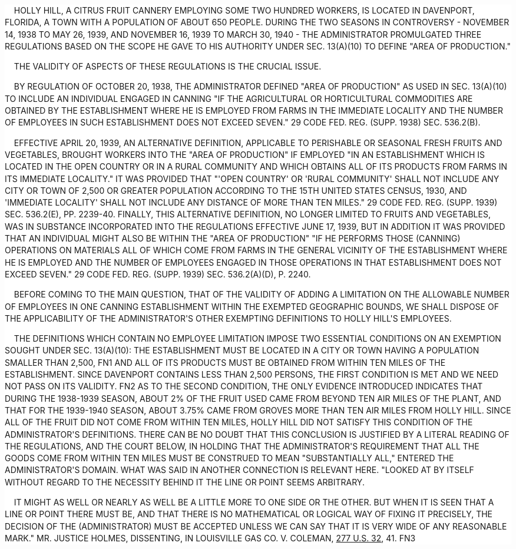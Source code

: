     HOLLY HILL, A CITRUS FRUIT CANNERY EMPLOYING SOME TWO HUNDRED WORKERS, IS LOCATED IN DAVENPORT, FLORIDA, A TOWN WITH A POPULATION OF ABOUT 650 PEOPLE.  DURING THE TWO SEASONS IN CONTROVERSY - NOVEMBER 14, 1938 TO MAY 26, 1939, AND NOVEMBER 16, 1939 TO MARCH 30, 1940 - THE ADMINISTRATOR PROMULGATED THREE REGULATIONS BASED ON THE SCOPE HE GAVE TO HIS AUTHORITY UNDER SEC. 13(A)(10) TO DEFINE "AREA OF PRODUCTION."

    THE VALIDITY OF ASPECTS OF THESE REGULATIONS IS THE CRUCIAL ISSUE.

    BY REGULATION OF OCTOBER 20, 1938, THE ADMINISTRATOR DEFINED "AREA OF PRODUCTION" AS USED IN SEC. 13(A)(10) TO INCLUDE AN INDIVIDUAL ENGAGED IN CANNING "IF THE AGRICULTURAL OR HORTICULTURAL COMMODITIES ARE OBTAINED BY THE ESTABLISHMENT WHERE HE IS EMPLOYED FROM FARMS IN THE IMMEDIATE LOCALITY AND THE NUMBER OF EMPLOYEES IN SUCH ESTABLISHMENT DOES NOT EXCEED SEVEN."  29 CODE FED. REG. (SUPP. 1938) SEC. 536.2(B).

    EFFECTIVE APRIL 20, 1939, AN ALTERNATIVE DEFINITION, APPLICABLE TO PERISHABLE OR SEASONAL FRESH FRUITS AND VEGETABLES, BROUGHT WORKERS INTO THE "AREA OF PRODUCTION" IF EMPLOYED "IN AN ESTABLISHMENT WHICH IS LOCATED IN THE OPEN COUNTRY OR IN A RURAL COMMUNITY AND WHICH OBTAINS ALL OF ITS PRODUCTS FROM FARMS IN ITS IMMEDIATE LOCALITY."  IT WAS PROVIDED THAT "'OPEN COUNTRY' OR 'RURAL COMMUNITY' SHALL NOT INCLUDE ANY CITY OR TOWN OF 2,500 OR GREATER POPULATION ACCORDING TO THE 15TH UNITED STATES CENSUS, 1930, AND 'IMMEDIATE LOCALITY' SHALL NOT INCLUDE ANY DISTANCE OF MORE THAN TEN MILES."  29 CODE FED. REG. (SUPP. 1939) SEC. 536.2(E), PP. 2239-40.  FINALLY, THIS ALTERNATIVE DEFINITION, NO LONGER LIMITED TO FRUITS AND VEGETABLES, WAS IN SUBSTANCE INCORPORATED INTO THE REGULATIONS EFFECTIVE JUNE 17, 1939, BUT IN ADDITION IT WAS PROVIDED THAT AN INDIVIDUAL MIGHT ALSO BE WITHIN THE "AREA OF PRODUCTION" "IF HE PERFORMS THOSE (CANNING) OPERATIONS ON MATERIALS ALL OF WHICH COME FROM FARMS IN THE GENERAL VICINITY OF THE ESTABLISHMENT WHERE HE IS EMPLOYED AND THE NUMBER OF EMPLOYEES ENGAGED IN THOSE OPERATIONS IN THAT ESTABLISHMENT DOES NOT EXCEED SEVEN."  29 CODE FED. REG. (SUPP. 1939) SEC. 536.2(A)(D), P. 2240.

    BEFORE COMING TO THE MAIN QUESTION, THAT OF THE VALIDITY OF ADDING A LIMITATION ON THE ALLOWABLE NUMBER OF EMPLOYEES IN ONE CANNING ESTABLISHMENT WITHIN THE EXEMPTED GEOGRAPHIC BOUNDS, WE SHALL DISPOSE OF THE APPLICABILITY OF THE ADMINISTRATOR'S OTHER EXEMPTING DEFINITIONS TO HOLLY HILL'S EMPLOYEES.

    THE DEFINITIONS WHICH CONTAIN NO EMPLOYEE LIMITATION IMPOSE TWO ESSENTIAL CONDITIONS ON AN EXEMPTION SOUGHT UNDER SEC. 13(A)(10):  THE ESTABLISHMENT MUST BE LOCATED IN A CITY OR TOWN HAVING A POPULATION SMALLER THAN 2,500,  FN1  AND ALL OF ITS PRODUCTS MUST BE OBTAINED FROM WITHIN TEN MILES OF THE ESTABLISHMENT.  SINCE DAVENPORT CONTAINS LESS THAN 2,500 PERSONS, THE FIRST CONDITION IS MET AND WE NEED NOT PASS ON ITS VALIDITY.  FN2  AS TO THE SECOND CONDITION, THE ONLY EVIDENCE INTRODUCED INDICATES THAT DURING THE 1938-1939 SEASON, ABOUT 2% OF THE FRUIT USED CAME FROM BEYOND TEN AIR MILES OF THE PLANT, AND THAT FOR THE 1939-1940 SEASON, ABOUT 3.75% CAME FROM GROVES MORE THAN TEN AIR MILES FROM HOLLY HILL.  SINCE ALL OF THE FRUIT DID NOT COME FROM WITHIN TEN MILES, HOLLY HILL DID NOT SATISFY THIS CONDITION OF THE ADMINISTRATOR'S DEFINITIONS.  THERE CAN BE NO DOUBT THAT THIS CONCLUSION IS JUSTIFIED BY A LITERAL READING OF THE REGULATIONS, AND THE COURT BELOW, IN HOLDING THAT THE ADMINISTRATOR'S REQUIREMENT THAT ALL THE GOODS COME FROM WITHIN TEN MILES MUST BE CONSTRUED TO MEAN "SUBSTANTIALLY ALL," ENTERED THE ADMINISTRATOR'S DOMAIN.  WHAT WAS SAID IN ANOTHER CONNECTION IS RELEVANT HERE.  "LOOKED AT BY ITSELF WITHOUT REGARD TO THE NECESSITY BEHIND IT THE LINE OR POINT SEEMS ARBITRARY.

    IT MIGHT AS WELL OR NEARLY AS WELL BE A LITTLE MORE TO ONE SIDE OR THE OTHER.  BUT WHEN IT IS SEEN THAT A LINE OR POINT THERE MUST BE, AND THAT THERE IS NO MATHEMATICAL OR LOGICAL WAY OF FIXING IT PRECISELY, THE DECISION OF THE (ADMINISTRATOR) MUST BE ACCEPTED UNLESS WE CAN SAY THAT IT IS VERY WIDE OF ANY REASONABLE MARK."  MR. JUSTICE HOLMES, DISSENTING, IN LOUISVILLE GAS CO. V. COLEMAN, [277 U.S. 32][/us/courts/scotus/usReporter/277/32], 41.  FN3


[/us/courts/scotus/usReporter/322/607]: https://publicdocs.github.io/go/links?ns=uslm-x&ref=%2Fus%2Fcourts%2Fscotus%2FusReporter%2F322%2F607
[/us/courts/scotus/usReporter/320/725]: https://publicdocs.github.io/go/links?ns=uslm-x&ref=%2Fus%2Fcourts%2Fscotus%2FusReporter%2F320%2F725
[/us/stat/52/1060]: https://publicdocs.github.io/go/links?ns=uslm&ref=%2Fus%2Fstat%2F52%2F1060
[/us/courts/scotus/usReporter/320/725]: https://publicdocs.github.io/go/links?ns=uslm-x&ref=%2Fus%2Fcourts%2Fscotus%2FusReporter%2F320%2F725
[/us/courts/scotus/usReporter/277/32]: https://publicdocs.github.io/go/links?ns=uslm-x&ref=%2Fus%2Fcourts%2Fscotus%2FusReporter%2F277%2F32
[/us/courts/scotus/usReporter/234/476]: https://publicdocs.github.io/go/links?ns=uslm-x&ref=%2Fus%2Fcourts%2Fscotus%2FusReporter%2F234%2F476
[/us/stat/49/449]: https://publicdocs.github.io/go/links?ns=uslm&ref=%2Fus%2Fstat%2F49%2F449
[/us/usc/t29/s160]: https://publicdocs.github.io/go/links?ns=uslm&ref=%2Fus%2Fusc%2Ft29%2Fs160
[/us/courts/scotus/usReporter/313/177]: https://publicdocs.github.io/go/links?ns=uslm-x&ref=%2Fus%2Fcourts%2Fscotus%2FusReporter%2F313%2F177
[/us/courts/scotus/usReporter/313/299]: https://publicdocs.github.io/go/links?ns=uslm-x&ref=%2Fus%2Fcourts%2Fscotus%2FusReporter%2F313%2F299
[/us/courts/scotus/usReporter/316/517]: https://publicdocs.github.io/go/links?ns=uslm-x&ref=%2Fus%2Fcourts%2Fscotus%2FusReporter%2F316%2F517
[/us/courts/scotus/usReporter/307/183]: https://publicdocs.github.io/go/links?ns=uslm-x&ref=%2Fus%2Fcourts%2Fscotus%2FusReporter%2F307%2F183
[/us/courts/scotus/usReporter/295/301]: https://publicdocs.github.io/go/links?ns=uslm-x&ref=%2Fus%2Fcourts%2Fscotus%2FusReporter%2F295%2F301
[/us/courts/scotus/usReporter/306/153]: https://publicdocs.github.io/go/links?ns=uslm-x&ref=%2Fus%2Fcourts%2Fscotus%2FusReporter%2F306%2F153
[/us/courts/scotus/usReporter/308/422]: https://publicdocs.github.io/go/links?ns=uslm-x&ref=%2Fus%2Fcourts%2Fscotus%2FusReporter%2F308%2F422
[/us/courts/scotus/usReporter/309/694]: https://publicdocs.github.io/go/links?ns=uslm-x&ref=%2Fus%2Fcourts%2Fscotus%2FusReporter%2F309%2F694
[/us/courts/scotus/usReporter/206/370]: https://publicdocs.github.io/go/links?ns=uslm-x&ref=%2Fus%2Fcourts%2Fscotus%2FusReporter%2F206%2F370
[/us/courts/scotus/usReporter/228/549]: https://publicdocs.github.io/go/links?ns=uslm-x&ref=%2Fus%2Fcourts%2Fscotus%2FusReporter%2F228%2F549
[/us/courts/scotus/usReporter/282/409]: https://publicdocs.github.io/go/links?ns=uslm-x&ref=%2Fus%2Fcourts%2Fscotus%2FusReporter%2F282%2F409
[/us/courts/scotus/usReporter/320/81]: https://publicdocs.github.io/go/links?ns=uslm-x&ref=%2Fus%2Fcourts%2Fscotus%2FusReporter%2F320%2F81
[/us/courts/scotus/usReporter/309/370]: https://publicdocs.github.io/go/links?ns=uslm-x&ref=%2Fus%2Fcourts%2Fscotus%2FusReporter%2F309%2F370
[/us/courts/scotus/usReporter/264/32]: https://publicdocs.github.io/go/links?ns=uslm-x&ref=%2Fus%2Fcourts%2Fscotus%2FusReporter%2F264%2F32
[/us/courts/scotus/usReporter/266/113]: https://publicdocs.github.io/go/links?ns=uslm-x&ref=%2Fus%2Fcourts%2Fscotus%2FusReporter%2F266%2F113
[/us/courts/scotus/usReporter/224/474]: https://publicdocs.github.io/go/links?ns=uslm-x&ref=%2Fus%2Fcourts%2Fscotus%2FusReporter%2F224%2F474
[/us/courts/scotus/usReporter/246/638]: https://publicdocs.github.io/go/links?ns=uslm-x&ref=%2Fus%2Fcourts%2Fscotus%2FusReporter%2F246%2F638
[/us/courts/scotus/usReporter/252/178]: https://publicdocs.github.io/go/links?ns=uslm-x&ref=%2Fus%2Fcourts%2Fscotus%2FusReporter%2F252%2F178
[/us/stat/52/1067]: https://publicdocs.github.io/go/links?ns=uslm&ref=%2Fus%2Fstat%2F52%2F1067
[/us/stat/53/1266]: https://publicdocs.github.io/go/links?ns=uslm&ref=%2Fus%2Fstat%2F53%2F1266
[/us/courts/scotus/usReporter/241/344]: https://publicdocs.github.io/go/links?ns=uslm-x&ref=%2Fus%2Fcourts%2Fscotus%2FusReporter%2F241%2F344
[/us/courts/scotus/usReporter/286/299]: https://publicdocs.github.io/go/links?ns=uslm-x&ref=%2Fus%2Fcourts%2Fscotus%2FusReporter%2F286%2F299
[/us/courts/scotus/usReporter/305/263]: https://publicdocs.github.io/go/links?ns=uslm-x&ref=%2Fus%2Fcourts%2Fscotus%2FusReporter%2F305%2F263
[/us/courts/scotus/usReporter/258/338]: https://publicdocs.github.io/go/links?ns=uslm-x&ref=%2Fus%2Fcourts%2Fscotus%2FusReporter%2F258%2F338
[/us/courts/scotus/usReporter/230/139]: https://publicdocs.github.io/go/links?ns=uslm-x&ref=%2Fus%2Fcourts%2Fscotus%2FusReporter%2F230%2F139
[/us/courts/scotus/usReporter/282/409]: https://publicdocs.github.io/go/links?ns=uslm-x&ref=%2Fus%2Fcourts%2Fscotus%2FusReporter%2F282%2F409
[/us/courts/scotus/usReporter/206/370]: https://publicdocs.github.io/go/links?ns=uslm-x&ref=%2Fus%2Fcourts%2Fscotus%2FusReporter%2F206%2F370
[/us/courts/scotus/usReporter/284/370]: https://publicdocs.github.io/go/links?ns=uslm-x&ref=%2Fus%2Fcourts%2Fscotus%2FusReporter%2F284%2F370
[/us/courts/scotus/usReporter/306/110]: https://publicdocs.github.io/go/links?ns=uslm-x&ref=%2Fus%2Fcourts%2Fscotus%2FusReporter%2F306%2F110
[/us/stat/52/1060]: https://publicdocs.github.io/go/links?ns=uslm&ref=%2Fus%2Fstat%2F52%2F1060
[/us/courts/scotus/usReporter/319/190]: https://publicdocs.github.io/go/links?ns=uslm-x&ref=%2Fus%2Fcourts%2Fscotus%2FusReporter%2F319%2F190
[/us/courts/scotus/usReporter/317/424]: https://publicdocs.github.io/go/links?ns=uslm-x&ref=%2Fus%2Fcourts%2Fscotus%2FusReporter%2F317%2F424